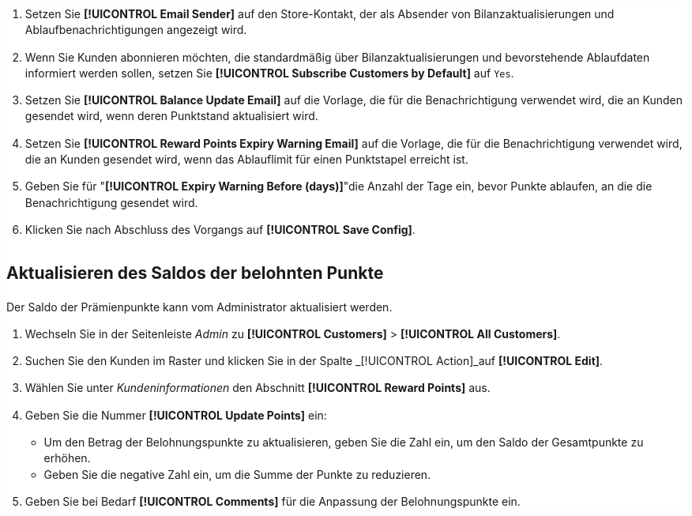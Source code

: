 1. Setzen Sie **[!UICONTROL Email Sender]** auf den Store-Kontakt, der als Absender von Bilanzaktualisierungen und Ablaufbenachrichtigungen angezeigt wird.

1. Wenn Sie Kunden abonnieren möchten, die standardmäßig über Bilanzaktualisierungen und bevorstehende Ablaufdaten informiert werden sollen, setzen Sie **[!UICONTROL Subscribe Customers by Default]** auf `Yes`.

1. Setzen Sie **[!UICONTROL Balance Update Email]** auf die Vorlage, die für die Benachrichtigung verwendet wird, die an Kunden gesendet wird, wenn deren Punktstand aktualisiert wird.

1. Setzen Sie **[!UICONTROL Reward Points Expiry Warning Email]** auf die Vorlage, die für die Benachrichtigung verwendet wird, die an Kunden gesendet wird, wenn das Ablauflimit für einen Punktstapel erreicht ist.

1. Geben Sie für &quot;**[!UICONTROL Expiry Warning Before (days)]**&quot;die Anzahl der Tage ein, bevor Punkte ablaufen, an die die Benachrichtigung gesendet wird.

1. Klicken Sie nach Abschluss des Vorgangs auf **[!UICONTROL Save Config]**.

## Aktualisieren des Saldos der belohnten Punkte

Der Saldo der Prämienpunkte kann vom Administrator aktualisiert werden.

1. Wechseln Sie in der Seitenleiste _Admin_ zu **[!UICONTROL Customers]** > **[!UICONTROL All Customers]**.

1. Suchen Sie den Kunden im Raster und klicken Sie in der Spalte _[!UICONTROL Action]_auf **[!UICONTROL Edit]**.

1. Wählen Sie unter _Kundeninformationen_ den Abschnitt **[!UICONTROL Reward Points]** aus.

1. Geben Sie die Nummer **[!UICONTROL Update Points]** ein:

   - Um den Betrag der Belohnungspunkte zu aktualisieren, geben Sie die Zahl ein, um den Saldo der Gesamtpunkte zu erhöhen.
   - Geben Sie die negative Zahl ein, um die Summe der Punkte zu reduzieren.

1. Geben Sie bei Bedarf **[!UICONTROL Comments]** für die Anpassung der Belohnungspunkte ein.
